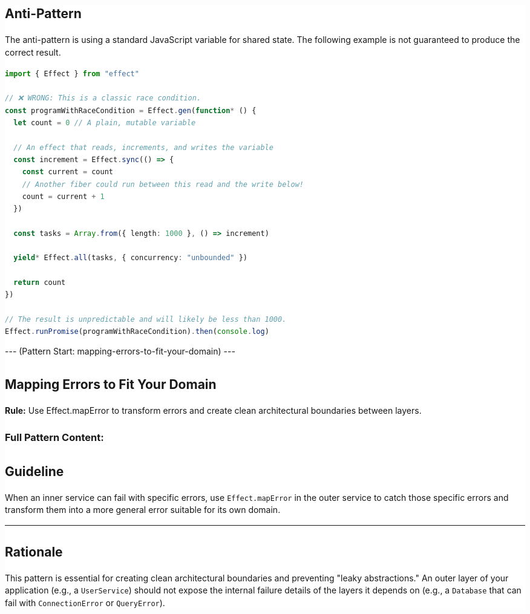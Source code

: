 
## Anti-Pattern

The anti-pattern is using a standard JavaScript variable for shared state. The following example is not guaranteed to produce the correct result.

```typescript
import { Effect } from "effect"

// ❌ WRONG: This is a classic race condition.
const programWithRaceCondition = Effect.gen(function* () {
  let count = 0 // A plain, mutable variable

  // An effect that reads, increments, and writes the variable
  const increment = Effect.sync(() => {
    const current = count
    // Another fiber could run between this read and the write below!
    count = current + 1
  })

  const tasks = Array.from({ length: 1000 }, () => increment)

  yield* Effect.all(tasks, { concurrency: "unbounded" })

  return count
})

// The result is unpredictable and will likely be less than 1000.
Effect.runPromise(programWithRaceCondition).then(console.log)
```

--- (Pattern Start: mapping-errors-to-fit-your-domain) ---

## Mapping Errors to Fit Your Domain

**Rule:** Use Effect.mapError to transform errors and create clean architectural boundaries between layers.

### Full Pattern Content:

## Guideline

When an inner service can fail with specific errors, use `Effect.mapError` in the outer service to catch those specific errors and transform them into a more general error suitable for its own domain.

---

## Rationale

This pattern is essential for creating clean architectural boundaries and preventing "leaky abstractions." An outer layer of your application (e.g., a `UserService`) should not expose the internal failure details of the layers it depends on (e.g., a `Database` that can fail with `ConnectionError` or `QueryError`).
